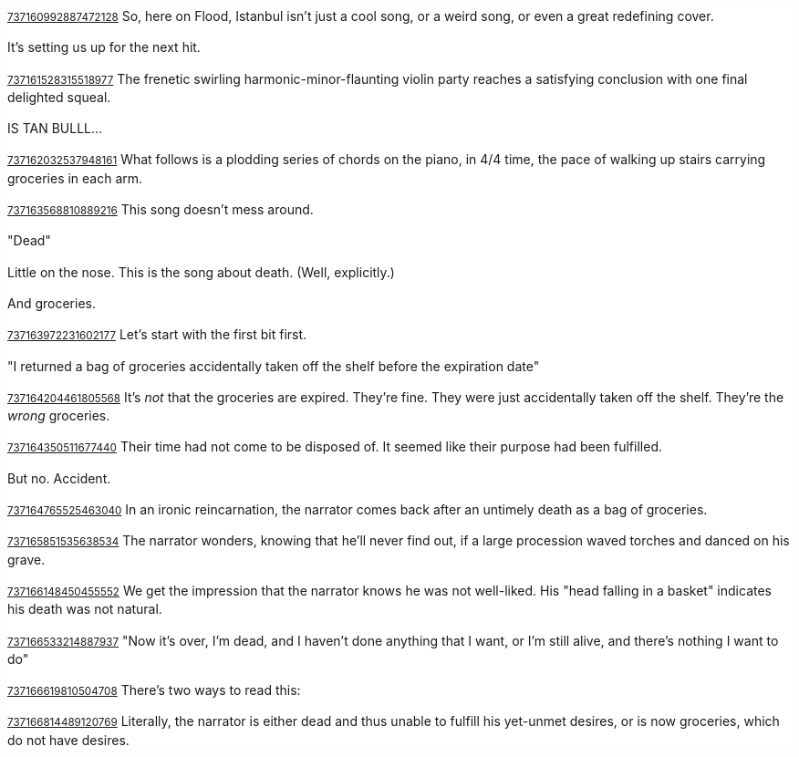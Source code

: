 <small>[737160992887472128](https://twitter.com/izs/status/737160992887472128)</small>
So, here on Flood, Istanbul isn’t just a cool song, or a weird song, or even a great redefining cover.

It’s setting us up for the next hit.

<small>[737161528315518977](https://twitter.com/izs/status/737161528315518977)</small>
The frenetic swirling harmonic-minor-flaunting violin party reaches a satisfying conclusion with one final delighted squeal.

IS TAN BULLL…

<small>[737162032537948161](https://twitter.com/izs/status/737162032537948161)</small>
What follows is a plodding series of chords on the piano, in 4/4 time, the pace of walking up stairs carrying groceries in each arm.

<small>[737163568810889216](https://twitter.com/izs/status/737163568810889216)</small>
This song doesn’t mess around.

"Dead"

Little on the nose. This is the song about death. (Well, explicitly.)

And groceries.

<small>[737163972231602177](https://twitter.com/izs/status/737163972231602177)</small>
Let’s start with the first bit first.

"I returned a bag of groceries accidentally taken off the shelf before the expiration date"

<small>[737164204461805568](https://twitter.com/izs/status/737164204461805568)</small>
It’s *not* that the groceries are expired. They’re fine. They were just accidentally taken off the shelf. They’re the *wrong* groceries.

<small>[737164350511677440](https://twitter.com/izs/status/737164350511677440)</small>
Their time had not come to be disposed of. It seemed like their purpose had been fulfilled.

But no. Accident.

<small>[737164765525463040](https://twitter.com/izs/status/737164765525463040)</small>
In an ironic reincarnation, the narrator comes back after an untimely death as a bag of groceries.

<small>[737165851535638534](https://twitter.com/izs/status/737165851535638534)</small>
The narrator wonders, knowing that he’ll never find out, if a large procession waved torches and danced on his grave.

<small>[737166148450455552](https://twitter.com/izs/status/737166148450455552)</small>
We get the impression that the narrator knows he was not well-liked. His "head falling in a basket" indicates his death was not natural.

<small>[737166533214887937](https://twitter.com/izs/status/737166533214887937)</small>
"Now it’s over, I’m dead, and I haven’t done anything that I want, or I’m still alive, and there’s nothing I want to do"

<small>[737166619810504708](https://twitter.com/izs/status/737166619810504708)</small>
There’s two ways to read this:

<small>[737166814489120769](https://twitter.com/izs/status/737166814489120769)</small>
Literally, the narrator is either dead and thus unable to fulfill his yet-unmet desires, or is now groceries, which do not have desires.
